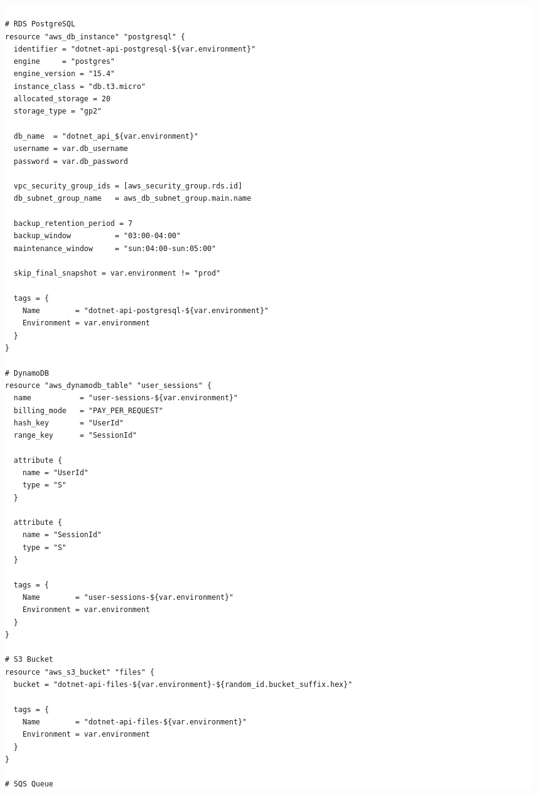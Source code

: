 ```hcl

# RDS PostgreSQL
resource "aws_db_instance" "postgresql" {
  identifier = "dotnet-api-postgresql-${var.environment}"
  engine     = "postgres"
  engine_version = "15.4"
  instance_class = "db.t3.micro"
  allocated_storage = 20
  storage_type = "gp2"

  db_name  = "dotnet_api_${var.environment}"
  username = var.db_username
  password = var.db_password

  vpc_security_group_ids = [aws_security_group.rds.id]
  db_subnet_group_name   = aws_db_subnet_group.main.name

  backup_retention_period = 7
  backup_window          = "03:00-04:00"
  maintenance_window     = "sun:04:00-sun:05:00"

  skip_final_snapshot = var.environment != "prod"

  tags = {
    Name        = "dotnet-api-postgresql-${var.environment}"
    Environment = var.environment
  }
}

# DynamoDB
resource "aws_dynamodb_table" "user_sessions" {
  name           = "user-sessions-${var.environment}"
  billing_mode   = "PAY_PER_REQUEST"
  hash_key       = "UserId"
  range_key      = "SessionId"

  attribute {
    name = "UserId"
    type = "S"
  }

  attribute {
    name = "SessionId"
    type = "S"
  }

  tags = {
    Name        = "user-sessions-${var.environment}"
    Environment = var.environment
  }
}

# S3 Bucket
resource "aws_s3_bucket" "files" {
  bucket = "dotnet-api-files-${var.environment}-${random_id.bucket_suffix.hex}"

  tags = {
    Name        = "dotnet-api-files-${var.environment}"
    Environment = var.environment
  }
}

# SQS Queue
```